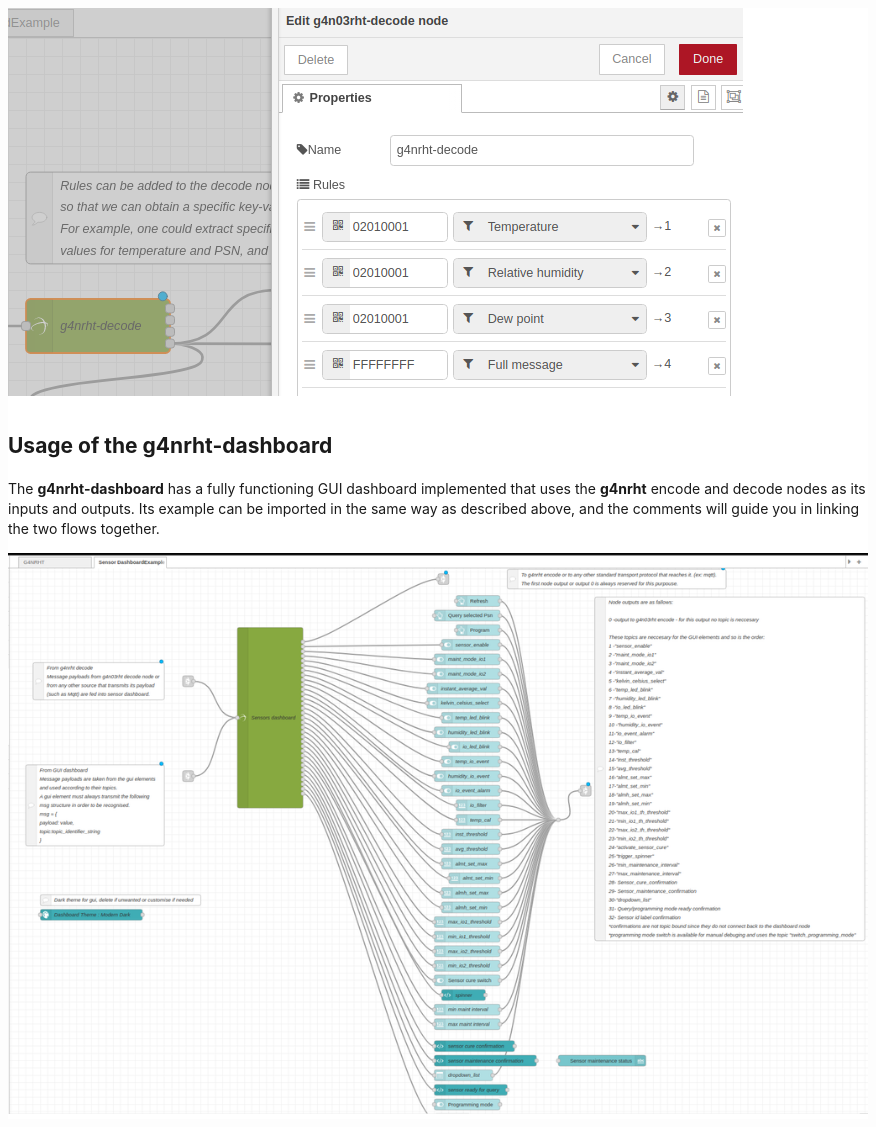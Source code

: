 ![Example of rht-decode rules](./images/decode_settings_rules.png)

## Usage of the g4nrht-dashboard

The **g4nrht-dashboard** has a fully functioning GUI dashboard implemented that uses the **g4nrht** encode and decode nodes as its inputs and outputs. Its example can be imported in the same way as described above, and the comments will guide you in linking the two flows together.

![Image of the g4nrht-dashboard node](./images/dashboard_flow.png)
